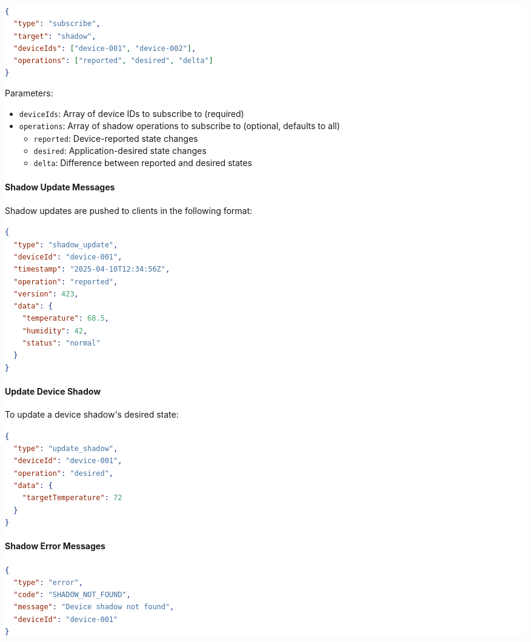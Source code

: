 ```json
{
  "type": "subscribe",
  "target": "shadow",
  "deviceIds": ["device-001", "device-002"],
  "operations": ["reported", "desired", "delta"]
}
```

Parameters:
- `deviceIds`: Array of device IDs to subscribe to (required)
- `operations`: Array of shadow operations to subscribe to (optional, defaults to all)
  - `reported`: Device-reported state changes
  - `desired`: Application-desired state changes
  - `delta`: Difference between reported and desired states

#### Shadow Update Messages

Shadow updates are pushed to clients in the following format:

```json
{
  "type": "shadow_update",
  "deviceId": "device-001",
  "timestamp": "2025-04-10T12:34:56Z",
  "operation": "reported",
  "version": 423,
  "data": {
    "temperature": 68.5,
    "humidity": 42,
    "status": "normal"
  }
}
```

#### Update Device Shadow

To update a device shadow's desired state:

```json
{
  "type": "update_shadow",
  "deviceId": "device-001",
  "operation": "desired",
  "data": {
    "targetTemperature": 72
  }
}
```

#### Shadow Error Messages

```json
{
  "type": "error",
  "code": "SHADOW_NOT_FOUND",
  "message": "Device shadow not found",
  "deviceId": "device-001"
}
```
